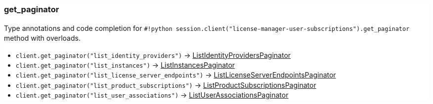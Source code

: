 


### get_paginator

Type annotations and code completion for `#!python session.client("license-manager-user-subscriptions").get_paginator` method with overloads.

- `client.get_paginator("list_identity_providers")` -> [ListIdentityProvidersPaginator](./paginators.md#listidentityproviderspaginator)
- `client.get_paginator("list_instances")` -> [ListInstancesPaginator](./paginators.md#listinstancespaginator)
- `client.get_paginator("list_license_server_endpoints")` -> [ListLicenseServerEndpointsPaginator](./paginators.md#listlicenseserverendpointspaginator)
- `client.get_paginator("list_product_subscriptions")` -> [ListProductSubscriptionsPaginator](./paginators.md#listproductsubscriptionspaginator)
- `client.get_paginator("list_user_associations")` -> [ListUserAssociationsPaginator](./paginators.md#listuserassociationspaginator)



